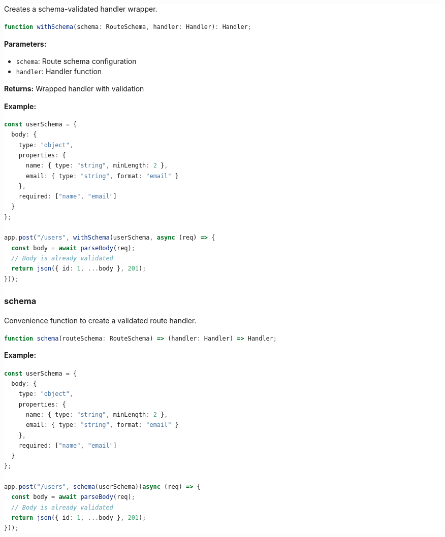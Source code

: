 Creates a schema-validated handler wrapper.

```typescript
function withSchema(schema: RouteSchema, handler: Handler): Handler;
```

**Parameters:**
- `schema`: Route schema configuration
- `handler`: Handler function

**Returns:** Wrapped handler with validation

**Example:**
```typescript
const userSchema = {
  body: {
    type: "object",
    properties: {
      name: { type: "string", minLength: 2 },
      email: { type: "string", format: "email" }
    },
    required: ["name", "email"]
  }
};

app.post("/users", withSchema(userSchema, async (req) => {
  const body = await parseBody(req);
  // Body is already validated
  return json({ id: 1, ...body }, 201);
}));
```

### schema

Convenience function to create a validated route handler.

```typescript
function schema(routeSchema: RouteSchema) => (handler: Handler) => Handler;
```

**Example:**
```typescript
const userSchema = {
  body: {
    type: "object",
    properties: {
      name: { type: "string", minLength: 2 },
      email: { type: "string", format: "email" }
    },
    required: ["name", "email"]
  }
};

app.post("/users", schema(userSchema)(async (req) => {
  const body = await parseBody(req);
  // Body is already validated
  return json({ id: 1, ...body }, 201);
}));
```
